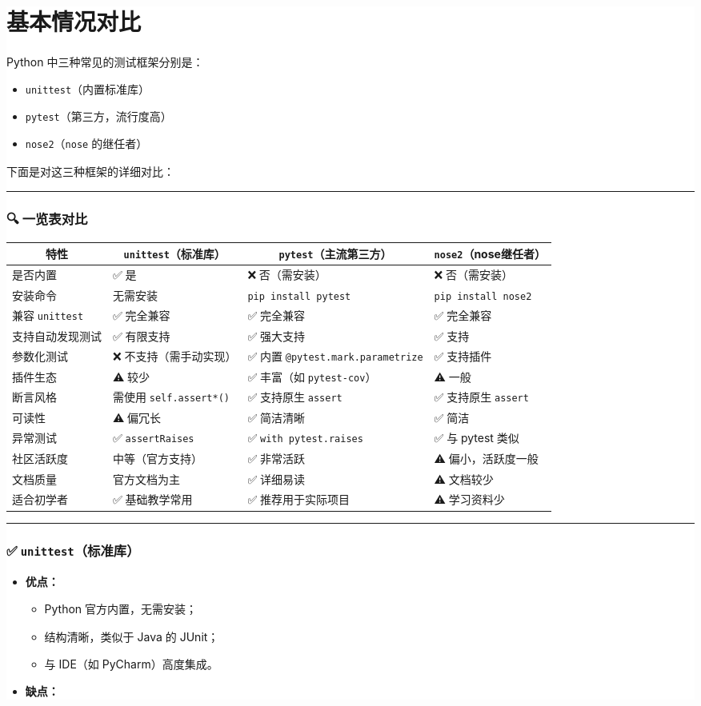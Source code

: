 
# 基本情况对比

Python 中三种常见的测试框架分别是：

- `unittest`（内置标准库）
    
- `pytest`（第三方，流行度高）
    
- `nose2`（`nose` 的继任者）
    

下面是对这三种框架的详细对比：

---

### 🔍 一览表对比

|特性|`unittest`（标准库）|`pytest`（主流第三方）|`nose2`（nose继任者）|
|---|---|---|---|
|是否内置|✅ 是|❌ 否（需安装）|❌ 否（需安装）|
|安装命令|无需安装|`pip install pytest`|`pip install nose2`|
|兼容 `unittest`|✅ 完全兼容|✅ 完全兼容|✅ 完全兼容|
|支持自动发现测试|✅ 有限支持|✅ 强大支持|✅ 支持|
|参数化测试|❌ 不支持（需手动实现）|✅ 内置 `@pytest.mark.parametrize`|✅ 支持插件|
|插件生态|⚠️ 较少|✅ 丰富（如 `pytest-cov`）|⚠️ 一般|
|断言风格|需使用 `self.assert*()`|✅ 支持原生 `assert`|✅ 支持原生 `assert`|
|可读性|⚠️ 偏冗长|✅ 简洁清晰|✅ 简洁|
|异常测试|✅ `assertRaises`|✅ `with pytest.raises`|✅ 与 pytest 类似|
|社区活跃度|中等（官方支持）|✅ 非常活跃|⚠️ 偏小，活跃度一般|
|文档质量|官方文档为主|✅ 详细易读|⚠️ 文档较少|
|适合初学者|✅ 基础教学常用|✅ 推荐用于实际项目|⚠️ 学习资料少|

---

### ✅ `unittest`（标准库）

- **优点：**
    
    - Python 官方内置，无需安装；
        
    - 结构清晰，类似于 Java 的 JUnit；
        
    - 与 IDE（如 PyCharm）高度集成。
        
- **缺点：**
    